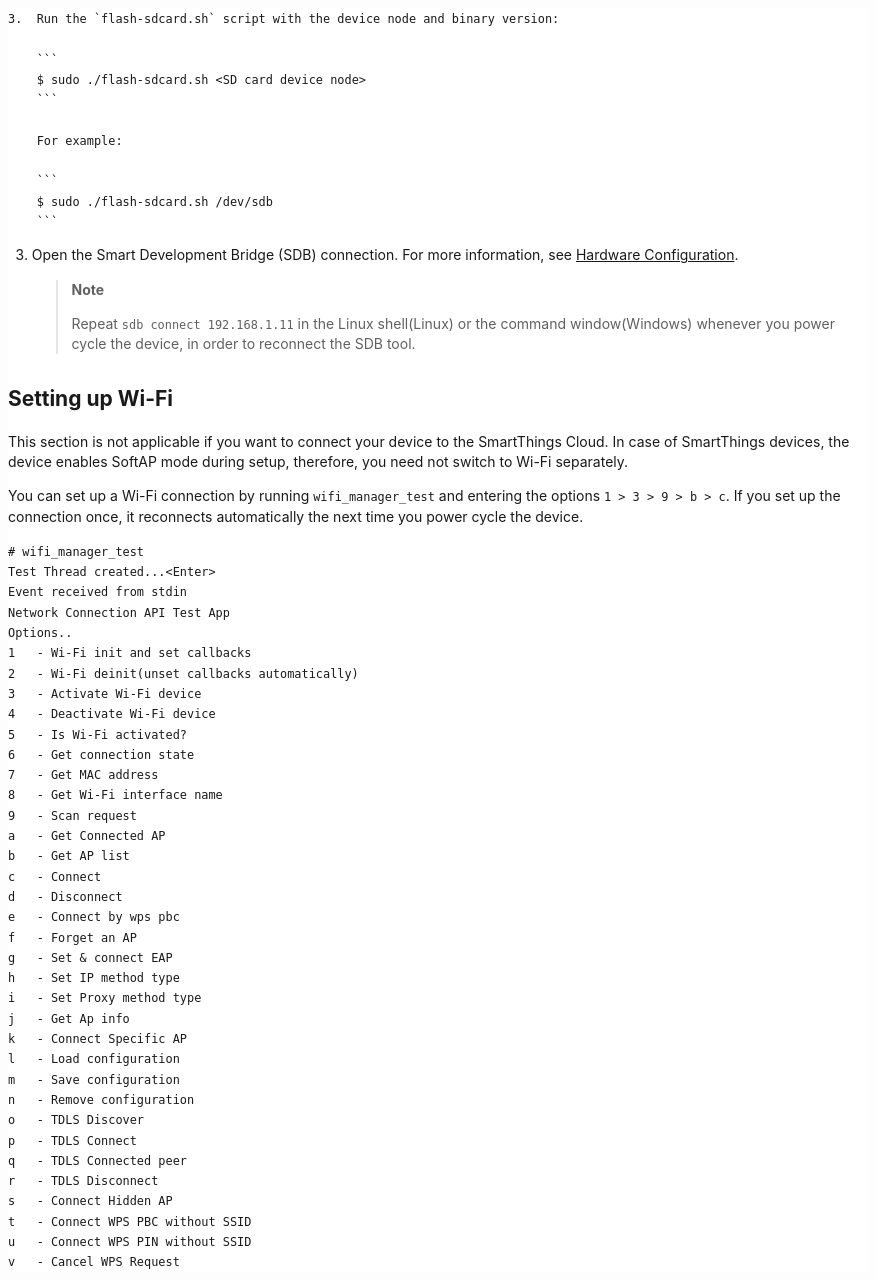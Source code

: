     3.  Run the `flash-sdcard.sh` script with the device node and binary version:

        ```
        $ sudo ./flash-sdcard.sh <SD card device node>
        ```

        For example:

        ```
        $ sudo ./flash-sdcard.sh /dev/sdb
        ```

3.  Open the Smart Development Bridge (SDB) connection. For more information, see [Hardware Configuration](hardware-configuration.md).

    > **Note**
    >
    > Repeat `sdb connect 192.168.1.11` in the Linux shell(Linux) or the command window(Windows) whenever you power cycle the device, in order to reconnect the SDB tool.

## Setting up Wi-Fi

This section is not applicable if you want to connect your device to the SmartThings Cloud. In case of SmartThings devices, the device enables SoftAP mode during setup, therefore, you need not switch to Wi-Fi separately.

You can set up a Wi-Fi connection by running `wifi_manager_test` and entering the options `1 > 3 > 9 > b > c`. If you set up the connection once, it reconnects automatically the next time you power cycle the device.

```
# wifi_manager_test
Test Thread created...<Enter>
Event received from stdin
Network Connection API Test App
Options..
1   - Wi-Fi init and set callbacks
2   - Wi-Fi deinit(unset callbacks automatically)
3   - Activate Wi-Fi device
4   - Deactivate Wi-Fi device
5   - Is Wi-Fi activated?
6   - Get connection state
7   - Get MAC address
8   - Get Wi-Fi interface name
9   - Scan request
a   - Get Connected AP
b   - Get AP list
c   - Connect
d   - Disconnect
e   - Connect by wps pbc
f   - Forget an AP
g   - Set & connect EAP
h   - Set IP method type
i   - Set Proxy method type
j   - Get Ap info
k   - Connect Specific AP
l   - Load configuration
m   - Save configuration
n   - Remove configuration
o   - TDLS Discover
p   - TDLS Connect
q   - TDLS Connected peer
r   - TDLS Disconnect
s   - Connect Hidden AP
t   - Connect WPS PBC without SSID
u   - Connect WPS PIN without SSID
v   - Cancel WPS Request
```